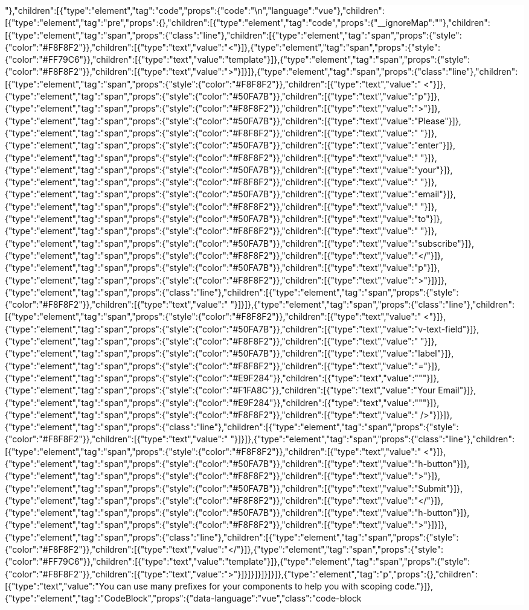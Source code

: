 "},"children":[{"type":"element","tag":"code","props":{"code":"<template>\n  <p>Please enter your email to subscribe</p>\n  \n  <v-text-field label=\"Your Email\" />\n  \n  <h-button>Submit</h-button>\n</template>\n","language":"vue"},"children":[{"type":"element","tag":"pre","props":{},"children":[{"type":"element","tag":"code","props":{"__ignoreMap":""},"children":[{"type":"element","tag":"span","props":{"class":"line"},"children":[{"type":"element","tag":"span","props":{"style":{"color":"#F8F8F2"}},"children":[{"type":"text","value":"<"}]},{"type":"element","tag":"span","props":{"style":{"color":"#FF79C6"}},"children":[{"type":"text","value":"template"}]},{"type":"element","tag":"span","props":{"style":{"color":"#F8F8F2"}},"children":[{"type":"text","value":">"}]}]},{"type":"element","tag":"span","props":{"class":"line"},"children":[{"type":"element","tag":"span","props":{"style":{"color":"#F8F8F2"}},"children":[{"type":"text","value":"  <"}]},{"type":"element","tag":"span","props":{"style":{"color":"#50FA7B"}},"children":[{"type":"text","value":"p"}]},{"type":"element","tag":"span","props":{"style":{"color":"#F8F8F2"}},"children":[{"type":"text","value":">"}]},{"type":"element","tag":"span","props":{"style":{"color":"#50FA7B"}},"children":[{"type":"text","value":"Please"}]},{"type":"element","tag":"span","props":{"style":{"color":"#F8F8F2"}},"children":[{"type":"text","value":" "}]},{"type":"element","tag":"span","props":{"style":{"color":"#50FA7B"}},"children":[{"type":"text","value":"enter"}]},{"type":"element","tag":"span","props":{"style":{"color":"#F8F8F2"}},"children":[{"type":"text","value":" "}]},{"type":"element","tag":"span","props":{"style":{"color":"#50FA7B"}},"children":[{"type":"text","value":"your"}]},{"type":"element","tag":"span","props":{"style":{"color":"#F8F8F2"}},"children":[{"type":"text","value":" "}]},{"type":"element","tag":"span","props":{"style":{"color":"#50FA7B"}},"children":[{"type":"text","value":"email"}]},{"type":"element","tag":"span","props":{"style":{"color":"#F8F8F2"}},"children":[{"type":"text","value":" "}]},{"type":"element","tag":"span","props":{"style":{"color":"#50FA7B"}},"children":[{"type":"text","value":"to"}]},{"type":"element","tag":"span","props":{"style":{"color":"#F8F8F2"}},"children":[{"type":"text","value":" "}]},{"type":"element","tag":"span","props":{"style":{"color":"#50FA7B"}},"children":[{"type":"text","value":"subscribe"}]},{"type":"element","tag":"span","props":{"style":{"color":"#F8F8F2"}},"children":[{"type":"text","value":"</"}]},{"type":"element","tag":"span","props":{"style":{"color":"#50FA7B"}},"children":[{"type":"text","value":"p"}]},{"type":"element","tag":"span","props":{"style":{"color":"#F8F8F2"}},"children":[{"type":"text","value":">"}]}]},{"type":"element","tag":"span","props":{"class":"line"},"children":[{"type":"element","tag":"span","props":{"style":{"color":"#F8F8F2"}},"children":[{"type":"text","value":"  "}]}]},{"type":"element","tag":"span","props":{"class":"line"},"children":[{"type":"element","tag":"span","props":{"style":{"color":"#F8F8F2"}},"children":[{"type":"text","value":"  <"}]},{"type":"element","tag":"span","props":{"style":{"color":"#50FA7B"}},"children":[{"type":"text","value":"v-text-field"}]},{"type":"element","tag":"span","props":{"style":{"color":"#F8F8F2"}},"children":[{"type":"text","value":" "}]},{"type":"element","tag":"span","props":{"style":{"color":"#50FA7B"}},"children":[{"type":"text","value":"label"}]},{"type":"element","tag":"span","props":{"style":{"color":"#F8F8F2"}},"children":[{"type":"text","value":"="}]},{"type":"element","tag":"span","props":{"style":{"color":"#E9F284"}},"children":[{"type":"text","value":"\""}]},{"type":"element","tag":"span","props":{"style":{"color":"#F1FA8C"}},"children":[{"type":"text","value":"Your Email"}]},{"type":"element","tag":"span","props":{"style":{"color":"#E9F284"}},"children":[{"type":"text","value":"\""}]},{"type":"element","tag":"span","props":{"style":{"color":"#F8F8F2"}},"children":[{"type":"text","value":" />"}]}]},{"type":"element","tag":"span","props":{"class":"line"},"children":[{"type":"element","tag":"span","props":{"style":{"color":"#F8F8F2"}},"children":[{"type":"text","value":"  "}]}]},{"type":"element","tag":"span","props":{"class":"line"},"children":[{"type":"element","tag":"span","props":{"style":{"color":"#F8F8F2"}},"children":[{"type":"text","value":"  <"}]},{"type":"element","tag":"span","props":{"style":{"color":"#50FA7B"}},"children":[{"type":"text","value":"h-button"}]},{"type":"element","tag":"span","props":{"style":{"color":"#F8F8F2"}},"children":[{"type":"text","value":">"}]},{"type":"element","tag":"span","props":{"style":{"color":"#50FA7B"}},"children":[{"type":"text","value":"Submit"}]},{"type":"element","tag":"span","props":{"style":{"color":"#F8F8F2"}},"children":[{"type":"text","value":"</"}]},{"type":"element","tag":"span","props":{"style":{"color":"#50FA7B"}},"children":[{"type":"text","value":"h-button"}]},{"type":"element","tag":"span","props":{"style":{"color":"#F8F8F2"}},"children":[{"type":"text","value":">"}]}]},{"type":"element","tag":"span","props":{"class":"line"},"children":[{"type":"element","tag":"span","props":{"style":{"color":"#F8F8F2"}},"children":[{"type":"text","value":"</"}]},{"type":"element","tag":"span","props":{"style":{"color":"#FF79C6"}},"children":[{"type":"text","value":"template"}]},{"type":"element","tag":"span","props":{"style":{"color":"#F8F8F2"}},"children":[{"type":"text","value":">"}]}]}]}]}]}]},{"type":"element","tag":"p","props":{},"children":[{"type":"text","value":"You can use many prefixes for your components to help you with scoping code."}]},{"type":"element","tag":"CodeBlock","props":{"data-language":"vue","class":"code-block